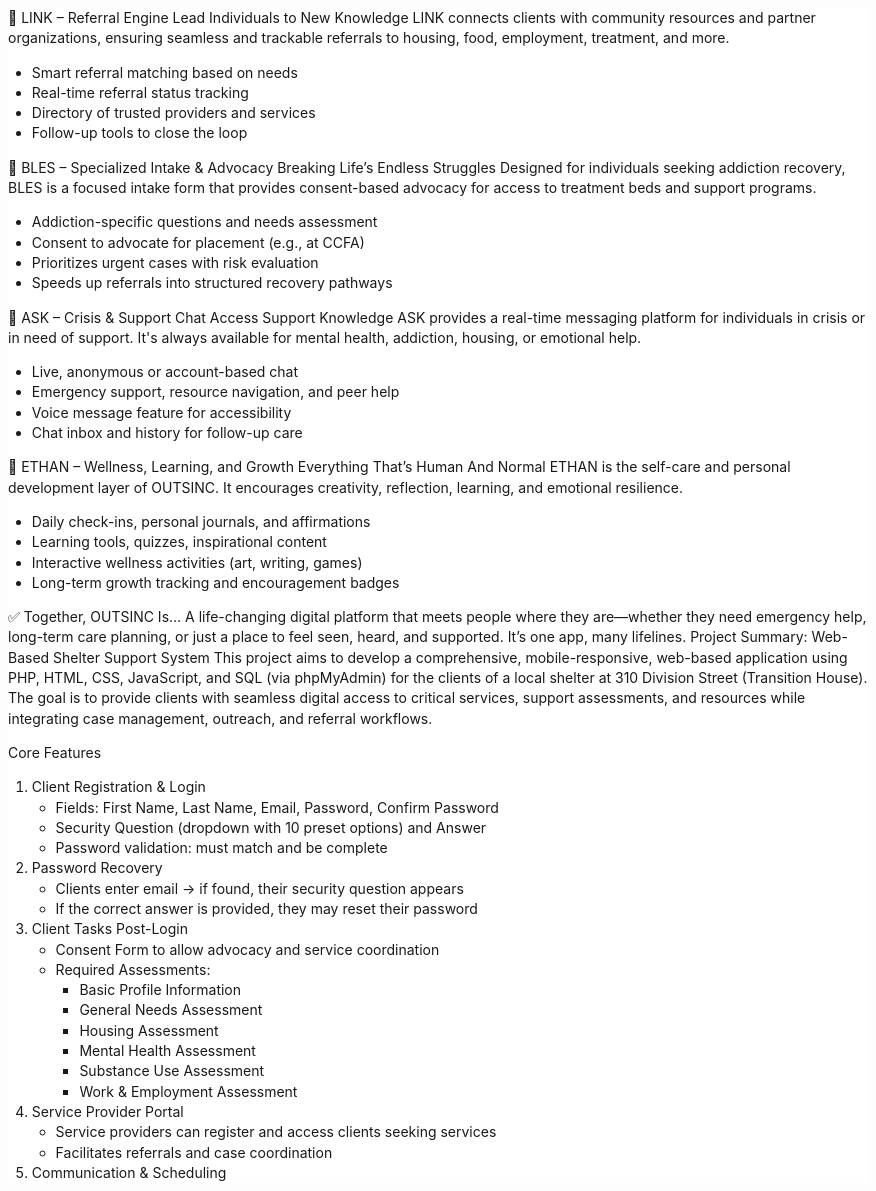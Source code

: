 🔹 LINK – Referral Engine
Lead Individuals to New Knowledge LINK connects clients with community resources and partner organizations, ensuring seamless and trackable referrals to housing, food, employment, treatment, and more.
* Smart referral matching based on needs
* Real-time referral status tracking
* Directory of trusted providers and services
* Follow-up tools to close the loop

🔹 BLES – Specialized Intake & Advocacy
Breaking Life’s Endless Struggles Designed for individuals seeking addiction recovery, BLES is a focused intake form that provides consent-based advocacy for access to treatment beds and support programs.
* Addiction-specific questions and needs assessment
* Consent to advocate for placement (e.g., at CCFA)
* Prioritizes urgent cases with risk evaluation
* Speeds up referrals into structured recovery pathways

🔹 ASK – Crisis & Support Chat
Access Support Knowledge ASK provides a real-time messaging platform for individuals in crisis or in need of support. It's always available for mental health, addiction, housing, or emotional help.
* Live, anonymous or account-based chat
* Emergency support, resource navigation, and peer help
* Voice message feature for accessibility
* Chat inbox and history for follow-up care

🔹 ETHAN – Wellness, Learning, and Growth
Everything That’s Human And Normal ETHAN is the self-care and personal development layer of OUTSINC. It encourages creativity, reflection, learning, and emotional resilience.
* Daily check-ins, personal journals, and affirmations
* Learning tools, quizzes, inspirational content
* Interactive wellness activities (art, writing, games)
* Long-term growth tracking and encouragement badges

✅ Together, OUTSINC Is…
A life-changing digital platform that meets people where they are—whether they need emergency help, long-term care planning, or just a place to feel seen, heard, and supported.
It’s one app, many lifelines.
Project Summary: Web-Based Shelter Support System
This project aims to develop a comprehensive, mobile-responsive, web-based application using PHP, HTML, CSS, JavaScript, and SQL (via phpMyAdmin) for the clients of a local shelter at 310 Division Street (Transition House). The goal is to provide clients with seamless digital access to critical services, support assessments, and resources while integrating case management, outreach, and referral workflows.

Core Features
1. Client Registration & Login
    * Fields: First Name, Last Name, Email, Password, Confirm Password
    * Security Question (dropdown with 10 preset options) and Answer
    * Password validation: must match and be complete
2. Password Recovery
    * Clients enter email → if found, their security question appears
    * If the correct answer is provided, they may reset their password
3. Client Tasks Post-Login
    * Consent Form to allow advocacy and service coordination
    * Required Assessments:
        * Basic Profile Information
        * General Needs Assessment
        * Housing Assessment
        * Mental Health Assessment
        * Substance Use Assessment
        * Work & Employment Assessment
4. Service Provider Portal
    * Service providers can register and access clients seeking services
    * Facilitates referrals and case coordination
5. Communication & Scheduling